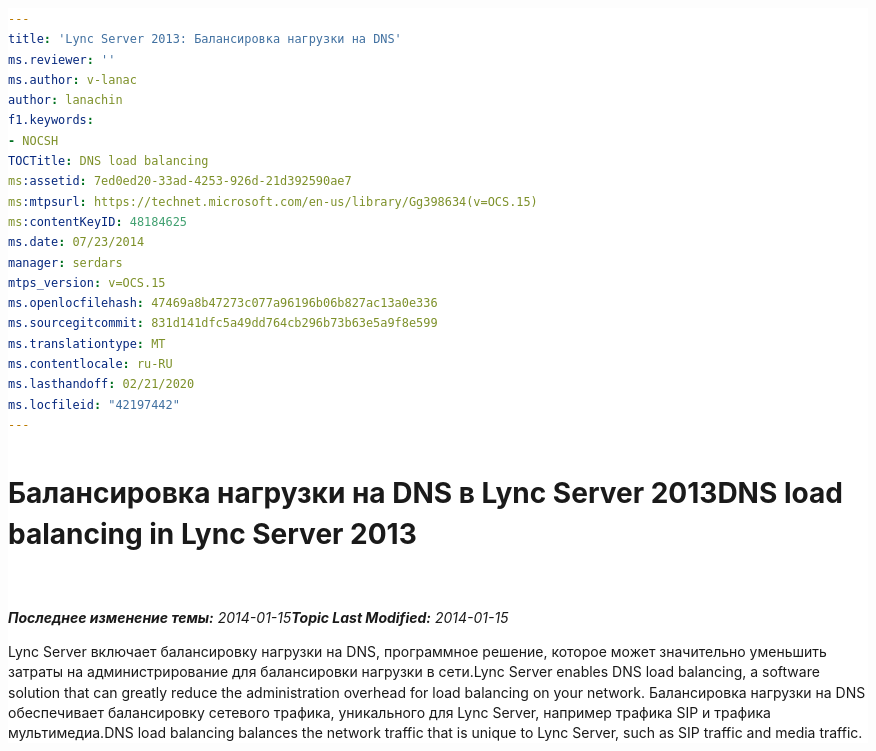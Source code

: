 ```yaml
---
title: 'Lync Server 2013: Балансировка нагрузки на DNS'
ms.reviewer: ''
ms.author: v-lanac
author: lanachin
f1.keywords:
- NOCSH
TOCTitle: DNS load balancing
ms:assetid: 7ed0ed20-33ad-4253-926d-21d392590ae7
ms:mtpsurl: https://technet.microsoft.com/en-us/library/Gg398634(v=OCS.15)
ms:contentKeyID: 48184625
ms.date: 07/23/2014
manager: serdars
mtps_version: v=OCS.15
ms.openlocfilehash: 47469a8b47273c077a96196b06b827ac13a0e336
ms.sourcegitcommit: 831d141dfc5a49dd764cb296b73b63e5a9f8e599
ms.translationtype: MT
ms.contentlocale: ru-RU
ms.lasthandoff: 02/21/2020
ms.locfileid: "42197442"
---
```

<div data-xmlns="http://www.w3.org/1999/xhtml">

<div class="topic" data-xmlns="http://www.w3.org/1999/xhtml" data-msxsl="urn:schemas-microsoft-com:xslt" data-cs="https://msdn.microsoft.com/">

<div data-asp="https://msdn2.microsoft.com/asp">

# <a name="dns-load-balancing-in-lync-server-2013"></a><span data-ttu-id="2b0b1-102">Балансировка нагрузки на DNS в Lync Server 2013</span><span class="sxs-lookup"><span data-stu-id="2b0b1-102">DNS load balancing in Lync Server 2013</span></span>

</div>

<div id="mainSection">

<div id="mainBody">

<span> </span>

<span data-ttu-id="2b0b1-103">_**Последнее изменение темы:** 2014-01-15_</span><span class="sxs-lookup"><span data-stu-id="2b0b1-103">_**Topic Last Modified:** 2014-01-15_</span></span>

<span data-ttu-id="2b0b1-104">Lync Server включает балансировку нагрузки на DNS, программное решение, которое может значительно уменьшить затраты на администрирование для балансировки нагрузки в сети.</span><span class="sxs-lookup"><span data-stu-id="2b0b1-104">Lync Server enables DNS load balancing, a software solution that can greatly reduce the administration overhead for load balancing on your network.</span></span> <span data-ttu-id="2b0b1-105">Балансировка нагрузки на DNS обеспечивает балансировку сетевого трафика, уникального для Lync Server, например трафика SIP и трафика мультимедиа.</span><span class="sxs-lookup"><span data-stu-id="2b0b1-105">DNS load balancing balances the network traffic that is unique to Lync Server, such as SIP traffic and media traffic.</span></span>
